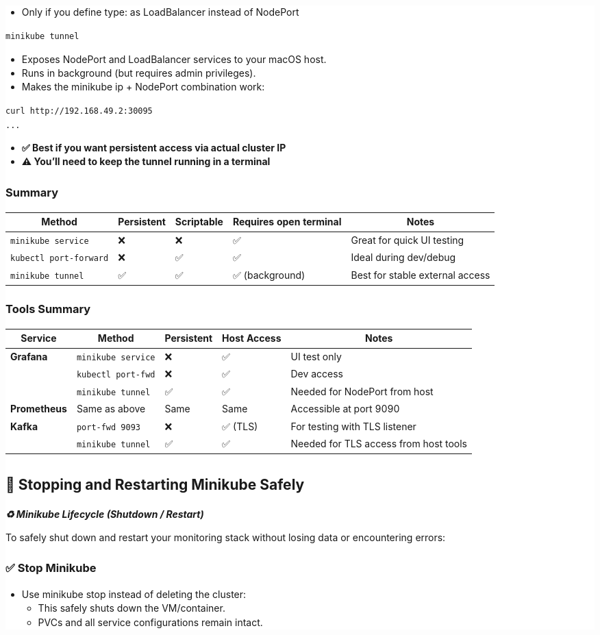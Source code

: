 - Only if you define type: as LoadBalancer instead of NodePort

```bash
minikube tunnel
```

- Exposes NodePort and LoadBalancer services to your macOS host.
- Runs in background (but requires admin privileges).
- Makes the minikube ip + NodePort combination work:

```bash
curl http://192.168.49.2:30095
...
```

- **✅ Best if you want persistent access via actual cluster IP**
- **⚠️ You’ll need to keep the tunnel running in a terminal**

### Summary

| Method                 | Persistent | Scriptable | Requires open terminal | Notes                           |
| ---------------------- | ---------- | ---------- | ---------------------- | ------------------------------- |
| `minikube service`     | ❌          | ❌          | ✅                      | Great for quick UI testing      |
| `kubectl port-forward` | ❌          | ✅          | ✅                      | Ideal during dev/debug          |
| `minikube tunnel`      | ✅          | ✅          | ✅ (background)         | Best for stable external access |

### Tools Summary

| Service        | Method             | Persistent | Host Access | Notes                                 |
| -------------- | ------------------ | ---------- | ----------- | ------------------------------------- |
| **Grafana**    | `minikube service` | ❌          | ✅           | UI test only                          |
|                | `kubectl port-fwd` | ❌          | ✅           | Dev access                            |
|                | `minikube tunnel`  | ✅          | ✅           | Needed for NodePort from host         |
| **Prometheus** | Same as above      | Same       | Same        | Accessible at port 9090               |
| **Kafka**      | `port-fwd 9093`    | ❌          | ✅ (TLS)     | For testing with TLS listener         |
|                | `minikube tunnel`  | ✅          | ✅           | Needed for TLS access from host tools |

## 🔄 Stopping and Restarting Minikube Safely

***♻️ Minikube Lifecycle (Shutdown / Restart)***

To safely shut down and restart your monitoring stack without losing data or encountering errors:

### ✅ Stop Minikube

- Use minikube stop instead of deleting the cluster:
  - This safely shuts down the VM/container.
  - PVCs and all service configurations remain intact.
